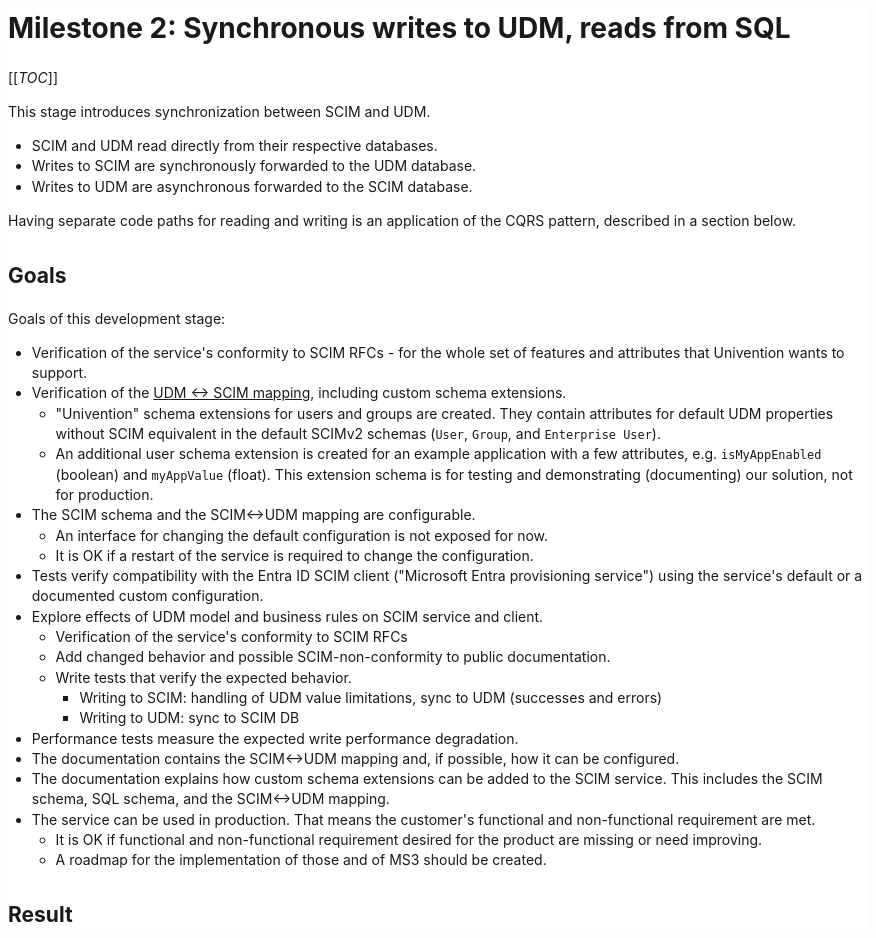 # Milestone 2: Synchronous writes to UDM, reads from SQL

[[_TOC_]]

This stage introduces synchronization between SCIM and UDM.

- SCIM and UDM read directly from their respective databases.
- Writes to SCIM are synchronously forwarded to the UDM database.
- Writes to UDM are asynchronous forwarded to the SCIM database.

Having separate code paths for reading and writing is an application of the CQRS pattern,
described in a section below.

## Goals

Goals of this development stage:

- Verification of the service's conformity to SCIM RFCs - for the whole set of features and attributes
  that Univention wants to support.
- Verification of the [UDM <-> SCIM mapping](../udm-scim-mapping.md), including custom schema extensions.
  - "Univention" schema extensions for users and groups are created.
    They contain attributes for default UDM properties without SCIM equivalent in the default SCIMv2 schemas
    (`User`, `Group`, and `Enterprise User`).
  - An additional user schema extension is created for an example application with a few attributes,
    e.g. `isMyAppEnabled` (boolean) and `myAppValue` (float).
    This extension schema is for testing and demonstrating (documenting) our solution, not for production.
- The SCIM schema and the SCIM<->UDM mapping are configurable.
  - An interface for changing the default configuration is not exposed for now.
  - It is OK if a restart of the service is required to change the configuration.
- Tests verify compatibility with the Entra ID SCIM client ("Microsoft Entra provisioning service")
  using the service's default or a documented custom configuration.
- Explore effects of UDM model and business rules on SCIM service and client.
  - Verification of the service's conformity to SCIM RFCs
  - Add changed behavior and possible SCIM-non-conformity to public documentation.
  - Write tests that verify the expected behavior.
    - Writing to SCIM: handling of UDM value limitations, sync to UDM (successes and errors)
    - Writing to UDM: sync to SCIM DB
- Performance tests measure the expected write performance degradation.
- The documentation contains the SCIM<->UDM mapping and, if possible, how it can be configured.
- The documentation explains how custom schema extensions can be added to the SCIM service.
  This includes the SCIM schema, SQL schema, and the SCIM<->UDM mapping.
- The service can be used in production.
  That means the customer's functional and non-functional requirement are met.
  - It is OK if functional and non-functional requirement desired for the product are missing or need improving.
  - A roadmap for the implementation of those and of MS3 should be created.

## Result

